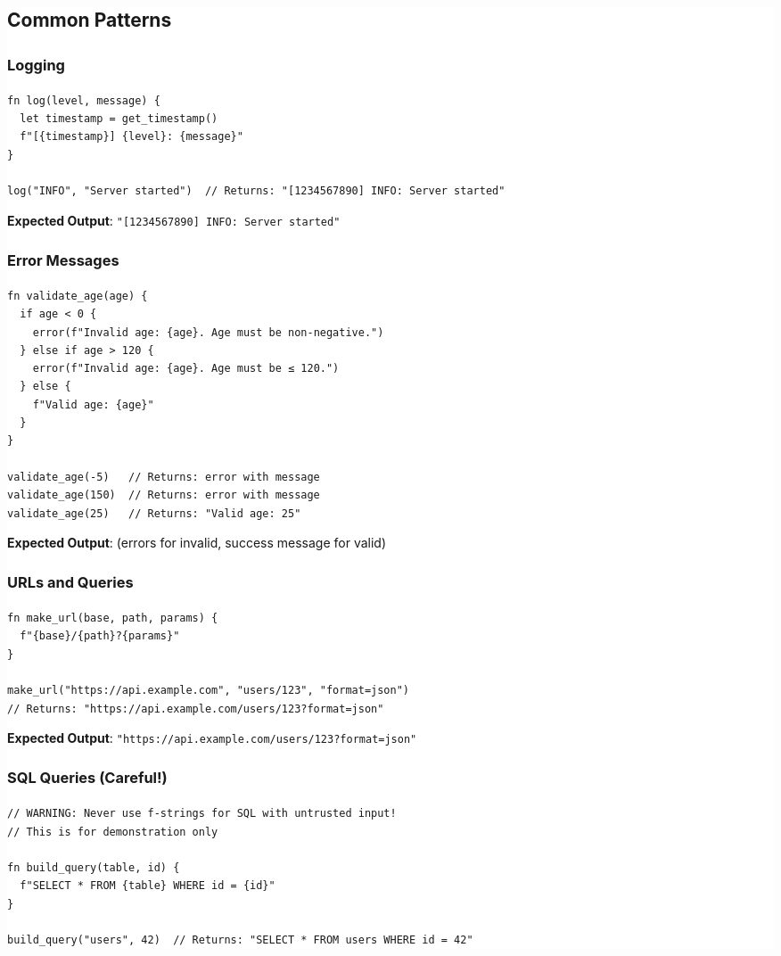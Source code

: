 ## Common Patterns

### Logging

```ruchy
fn log(level, message) {
  let timestamp = get_timestamp()
  f"[{timestamp}] {level}: {message}"
}

log("INFO", "Server started")  // Returns: "[1234567890] INFO: Server started"
```

**Expected Output**: `"[1234567890] INFO: Server started"`

### Error Messages

```ruchy
fn validate_age(age) {
  if age < 0 {
    error(f"Invalid age: {age}. Age must be non-negative.")
  } else if age > 120 {
    error(f"Invalid age: {age}. Age must be ≤ 120.")
  } else {
    f"Valid age: {age}"
  }
}

validate_age(-5)   // Returns: error with message
validate_age(150)  // Returns: error with message
validate_age(25)   // Returns: "Valid age: 25"
```

**Expected Output**: (errors for invalid, success message for valid)

### URLs and Queries

```ruchy
fn make_url(base, path, params) {
  f"{base}/{path}?{params}"
}

make_url("https://api.example.com", "users/123", "format=json")
// Returns: "https://api.example.com/users/123?format=json"
```

**Expected Output**: `"https://api.example.com/users/123?format=json"`

### SQL Queries (Careful!)

```ruchy
// WARNING: Never use f-strings for SQL with untrusted input!
// This is for demonstration only

fn build_query(table, id) {
  f"SELECT * FROM {table} WHERE id = {id}"
}

build_query("users", 42)  // Returns: "SELECT * FROM users WHERE id = 42"
```
